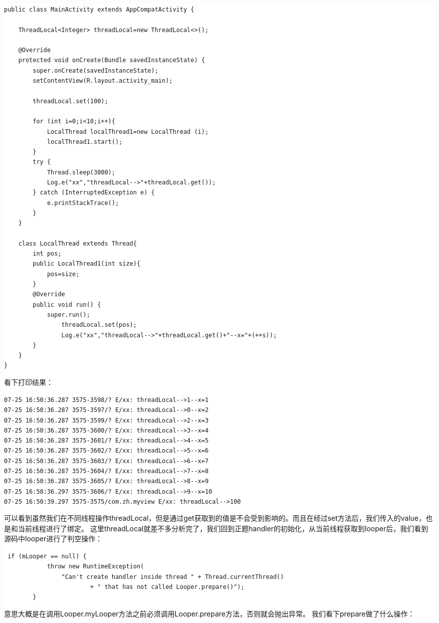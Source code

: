 ```
public class MainActivity extends AppCompatActivity {

    ThreadLocal<Integer> threadLocal=new ThreadLocal<>();

    @Override
    protected void onCreate(Bundle savedInstanceState) {
        super.onCreate(savedInstanceState);
        setContentView(R.layout.activity_main);

        threadLocal.set(100);

        for (int i=0;i<10;i++){
            LocalThread localThread1=new LocalThread (i);
            localThread1.start();
        }
        try {
            Thread.sleep(3000);
            Log.e("xx","threadLocal-->"+threadLocal.get());
        } catch (InterruptedException e) {
            e.printStackTrace();
        }
    }
	
    class LocalThread extends Thread{
        int pos;
        public LocalThread1(int size){
            pos=size;
        }
        @Override
        public void run() {
            super.run();
                threadLocal.set(pos);
                Log.e("xx","threadLocal-->"+threadLocal.get()+"--x="+(++s));
        }
    }
}

```
看下打印结果：
```
07-25 16:50:36.287 3575-3598/? E/xx: threadLocal-->1--x=1
07-25 16:50:36.287 3575-3597/? E/xx: threadLocal-->0--x=2
07-25 16:50:36.287 3575-3599/? E/xx: threadLocal-->2--x=3
07-25 16:50:36.287 3575-3600/? E/xx: threadLocal-->3--x=4
07-25 16:50:36.287 3575-3601/? E/xx: threadLocal-->4--x=5
07-25 16:50:36.287 3575-3602/? E/xx: threadLocal-->5--x=6
07-25 16:50:36.287 3575-3603/? E/xx: threadLocal-->6--x=7
07-25 16:50:36.287 3575-3604/? E/xx: threadLocal-->7--x=8
07-25 16:50:36.287 3575-3605/? E/xx: threadLocal-->8--x=9
07-25 16:50:36.297 3575-3606/? E/xx: threadLocal-->9--x=10
07-25 16:50:39.297 3575-3575/com.zh.myview E/xx: threadLocal-->100
```
可以看到虽然我们在不同线程操作threadLocal，但是通过get获取到的值是不会受到影响的。而且在经过set方法后，我们传入的value，也是和当前线程进行了绑定。
这里threadLocal就差不多分析完了，我们回到正题handler的初始化，从当前线程获取到looper后，我们看到源码中looper进行了判空操作：
```
 if (mLooper == null) {
            throw new RuntimeException(
                "Can't create handler inside thread " + Thread.currentThread()
                        + " that has not called Looper.prepare()");
        }
```
意思大概是在调用Looper.myLooper方法之前必须调用Looper.prepare方法，否则就会抛出异常。
我们看下prepare做了什么操作：
